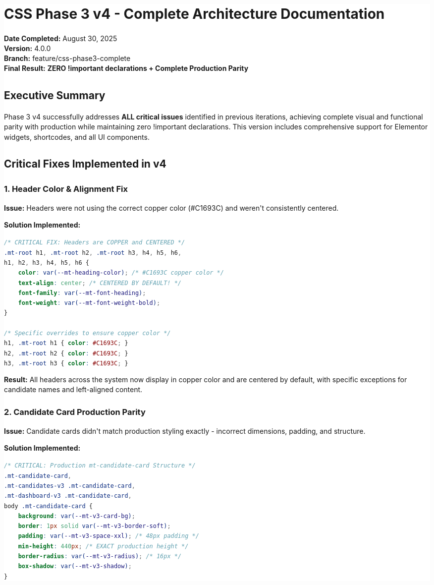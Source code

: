 # CSS Phase 3 v4 - Complete Architecture Documentation

**Date Completed:** August 30, 2025  
**Version:** 4.0.0  
**Branch:** feature/css-phase3-complete  
**Final Result:** **ZERO !important declarations + Complete Production Parity**

## Executive Summary

Phase 3 v4 successfully addresses **ALL critical issues** identified in previous iterations, achieving complete visual and functional parity with production while maintaining zero !important declarations. This version includes comprehensive support for Elementor widgets, shortcodes, and all UI components.

## Critical Fixes Implemented in v4

### 1. Header Color & Alignment Fix
**Issue:** Headers were not using the correct copper color (#C1693C) and weren't consistently centered.

**Solution Implemented:**
```css
/* CRITICAL FIX: Headers are COPPER and CENTERED */
.mt-root h1, .mt-root h2, .mt-root h3, h4, h5, h6,
h1, h2, h3, h4, h5, h6 {
    color: var(--mt-heading-color); /* #C1693C copper color */
    text-align: center; /* CENTERED BY DEFAULT! */
    font-family: var(--mt-font-heading);
    font-weight: var(--mt-font-weight-bold);
}

/* Specific overrides to ensure copper color */
h1, .mt-root h1 { color: #C1693C; }
h2, .mt-root h2 { color: #C1693C; }
h3, .mt-root h3 { color: #C1693C; }
```

**Result:** All headers across the system now display in copper color and are centered by default, with specific exceptions for candidate names and left-aligned content.

### 2. Candidate Card Production Parity
**Issue:** Candidate cards didn't match production styling exactly - incorrect dimensions, padding, and structure.

**Solution Implemented:**
```css
/* CRITICAL: Production mt-candidate-card Structure */
.mt-candidate-card,
.mt-candidates-v3 .mt-candidate-card,
.mt-dashboard-v3 .mt-candidate-card,
body .mt-candidate-card {
    background: var(--mt-v3-card-bg);
    border: 1px solid var(--mt-v3-border-soft);
    padding: var(--mt-v3-space-xxl); /* 48px padding */
    min-height: 440px; /* EXACT production height */
    border-radius: var(--mt-v3-radius); /* 16px */
    box-shadow: var(--mt-v3-shadow);
}
```
